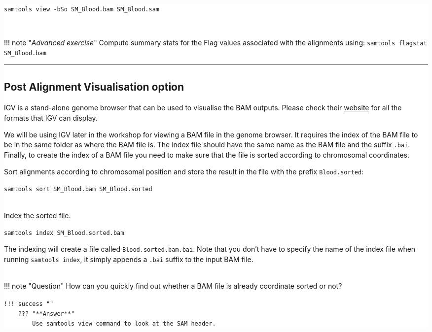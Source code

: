     samtools view -bSo SM_Blood.bam SM_Blood.sam

<br>

!!! note "*Advanced exercise*"
         Compute summary stats for the Flag values associated with the alignments
         using:
         ```
         samtools flagstat SM_Blood.bam
         ```

***
## Post Alignment Visualisation option

IGV is a stand-alone genome browser that can be used to visualise the
BAM outputs. Please check their [website](http://www.broadinstitute.org/igv/)
for all the formats that IGV can display.

We will be using IGV later in the workshop for viewing a BAM file in the
genome browser. It requires the index of the BAM file to be in the same
folder as where the BAM file is. The index file should have the same
name as the BAM file and the suffix `.bai`. Finally, to create the index
of a BAM file you need to make sure that the file is sorted according to
chromosomal coordinates.

Sort alignments according to chromosomal position and store the result
in the file with the prefix `Blood.sorted`:

    samtools sort SM_Blood.bam SM_Blood.sorted

<br>
Index the sorted file.

    samtools index SM_Blood.sorted.bam

The indexing will create a file called `Blood.sorted.bam.bai`. Note that
you don’t have to specify the name of the index file when running
`samtools index`, it simply appends a `.bai` suffix to the input BAM
file.  
<br>


!!! note "Question"
    How can you quickly find out whether a BAM file is already coordinate
    sorted or not?

    !!! success ""
        ??? "**Answer**"
            Use samtools view command to look at the SAM header.
